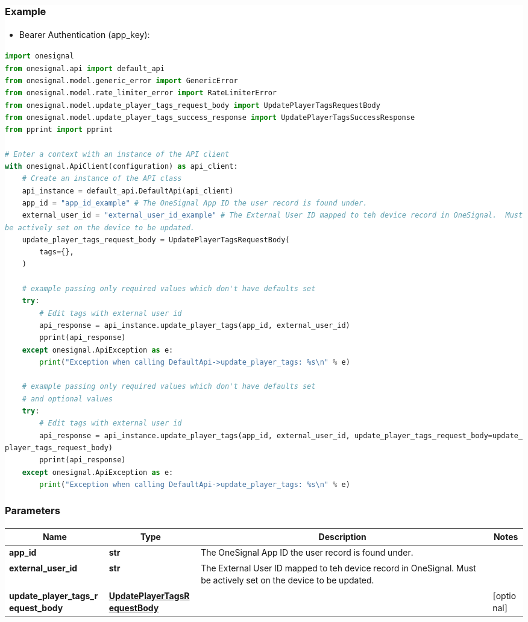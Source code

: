 ### Example

* Bearer Authentication (app_key):

```python
import onesignal
from onesignal.api import default_api
from onesignal.model.generic_error import GenericError
from onesignal.model.rate_limiter_error import RateLimiterError
from onesignal.model.update_player_tags_request_body import UpdatePlayerTagsRequestBody
from onesignal.model.update_player_tags_success_response import UpdatePlayerTagsSuccessResponse
from pprint import pprint

# Enter a context with an instance of the API client
with onesignal.ApiClient(configuration) as api_client:
    # Create an instance of the API class
    api_instance = default_api.DefaultApi(api_client)
    app_id = "app_id_example" # The OneSignal App ID the user record is found under. 
    external_user_id = "external_user_id_example" # The External User ID mapped to teh device record in OneSignal.  Must be actively set on the device to be updated. 
    update_player_tags_request_body = UpdatePlayerTagsRequestBody(
        tags={},
    ) 

    # example passing only required values which don't have defaults set
    try:
        # Edit tags with external user id
        api_response = api_instance.update_player_tags(app_id, external_user_id)
        pprint(api_response)
    except onesignal.ApiException as e:
        print("Exception when calling DefaultApi->update_player_tags: %s\n" % e)

    # example passing only required values which don't have defaults set
    # and optional values
    try:
        # Edit tags with external user id
        api_response = api_instance.update_player_tags(app_id, external_user_id, update_player_tags_request_body=update_player_tags_request_body)
        pprint(api_response)
    except onesignal.ApiException as e:
        print("Exception when calling DefaultApi->update_player_tags: %s\n" % e)
```


### Parameters

Name | Type | Description  | Notes
------------- | ------------- | ------------- | -------------
 **app_id** | **str**| The OneSignal App ID the user record is found under. |
 **external_user_id** | **str**| The External User ID mapped to teh device record in OneSignal.  Must be actively set on the device to be updated. |
 **update_player_tags_request_body** | [**UpdatePlayerTagsRequestBody**](UpdatePlayerTagsRequestBody.md)|  | [optional]
